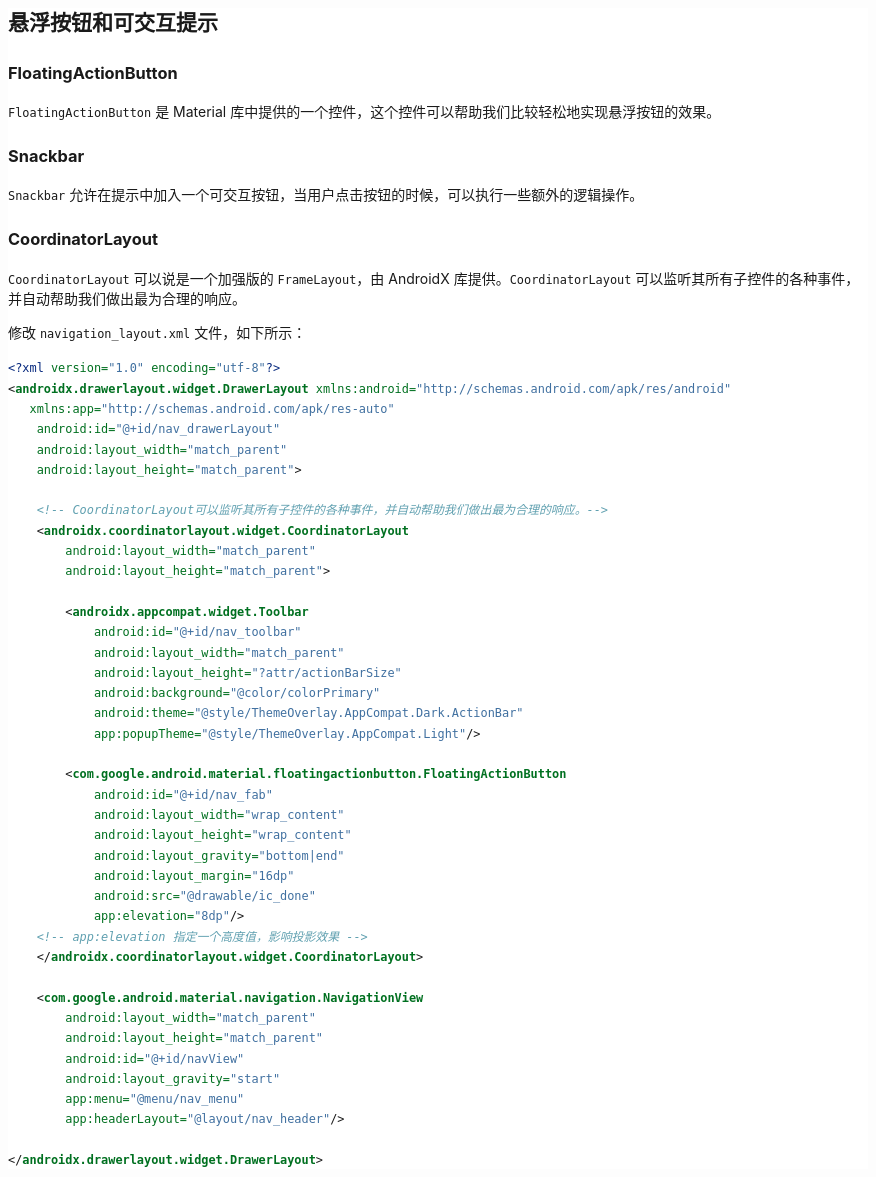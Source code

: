 ## 悬浮按钮和可交互提示

### FloatingActionButton

`FloatingActionButton` 是 Material 库中提供的一个控件，这个控件可以帮助我们比较轻松地实现悬浮按钮的效果。

### Snackbar

`Snackbar` 允许在提示中加入一个可交互按钮，当用户点击按钮的时候，可以执行一些额外的逻辑操作。

### CoordinatorLayout

`CoordinatorLayout` 可以说是一个加强版的 `FrameLayout`，由 AndroidX 库提供。`CoordinatorLayout` 可以监听其所有子控件的各种事件，并自动帮助我们做出最为合理的响应。

修改 `navigation_layout.xml` 文件，如下所示：

```xml
<?xml version="1.0" encoding="utf-8"?>
<androidx.drawerlayout.widget.DrawerLayout xmlns:android="http://schemas.android.com/apk/res/android"
   xmlns:app="http://schemas.android.com/apk/res-auto"
    android:id="@+id/nav_drawerLayout"
    android:layout_width="match_parent"
    android:layout_height="match_parent">

    <!-- CoordinatorLayout可以监听其所有子控件的各种事件，并自动帮助我们做出最为合理的响应。-->
    <androidx.coordinatorlayout.widget.CoordinatorLayout
        android:layout_width="match_parent"
        android:layout_height="match_parent">

        <androidx.appcompat.widget.Toolbar
            android:id="@+id/nav_toolbar"
            android:layout_width="match_parent"
            android:layout_height="?attr/actionBarSize"
            android:background="@color/colorPrimary"
            android:theme="@style/ThemeOverlay.AppCompat.Dark.ActionBar"
            app:popupTheme="@style/ThemeOverlay.AppCompat.Light"/>

        <com.google.android.material.floatingactionbutton.FloatingActionButton
            android:id="@+id/nav_fab"
            android:layout_width="wrap_content"
            android:layout_height="wrap_content"
            android:layout_gravity="bottom|end"
            android:layout_margin="16dp"
            android:src="@drawable/ic_done"
            app:elevation="8dp"/>
    <!-- app:elevation 指定一个高度值，影响投影效果 -->
    </androidx.coordinatorlayout.widget.CoordinatorLayout>

    <com.google.android.material.navigation.NavigationView
        android:layout_width="match_parent"
        android:layout_height="match_parent"
        android:id="@+id/navView"
        android:layout_gravity="start"
        app:menu="@menu/nav_menu"
        app:headerLayout="@layout/nav_header"/>

</androidx.drawerlayout.widget.DrawerLayout>
```
